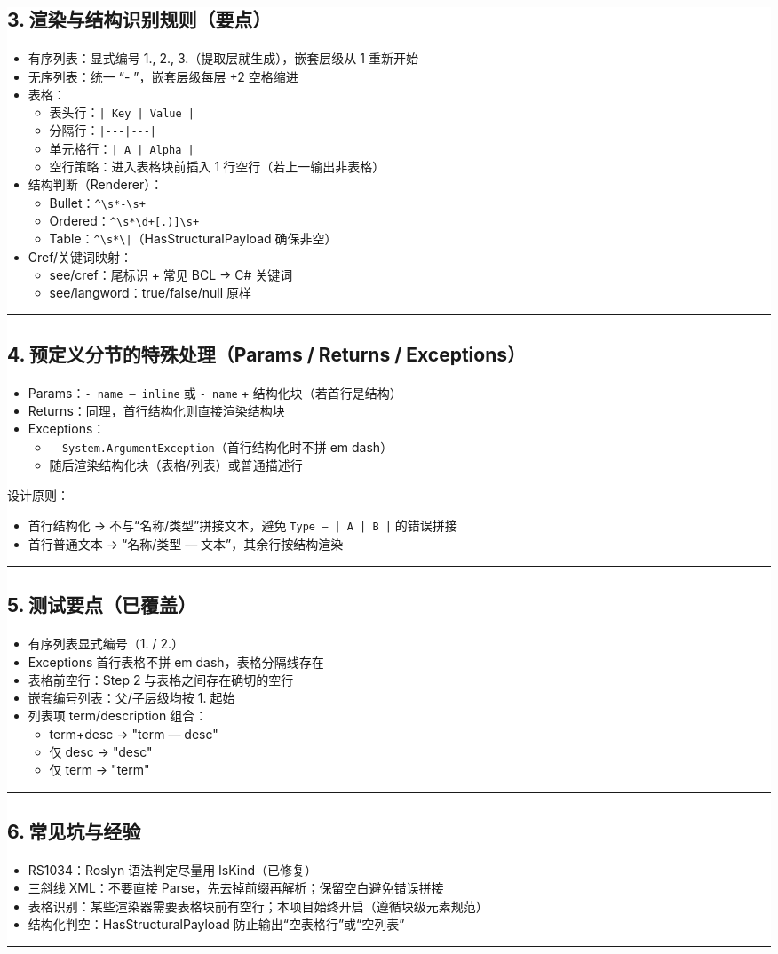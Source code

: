 
## 3. 渲染与结构识别规则（要点）

- 有序列表：显式编号 1., 2., 3.（提取层就生成），嵌套层级从 1 重新开始
- 无序列表：统一 “- ”，嵌套层级每层 +2 空格缩进
- 表格：
  - 表头行：`| Key | Value |`
  - 分隔行：`|---|---|`
  - 单元格行：`| A | Alpha |`
  - 空行策略：进入表格块前插入 1 行空行（若上一输出非表格）
- 结构判断（Renderer）：
  - Bullet：`^\s*-\s+`
  - Ordered：`^\s*\d+[.)]\s+`
  - Table：`^\s*\|`（HasStructuralPayload 确保非空）
- Cref/关键词映射：
  - see/cref：尾标识 + 常见 BCL → C# 关键词
  - see/langword：true/false/null 原样

---

## 4. 预定义分节的特殊处理（Params / Returns / Exceptions）

- Params：`- name — inline` 或 `- name` + 结构化块（若首行是结构）
- Returns：同理，首行结构化则直接渲染结构块
- Exceptions：
  - `- System.ArgumentException`（首行结构化时不拼 em dash）
  - 随后渲染结构化块（表格/列表）或普通描述行

设计原则：
- 首行结构化 → 不与“名称/类型”拼接文本，避免 `Type — | A | B |` 的错误拼接
- 首行普通文本 → “名称/类型 — 文本”，其余行按结构渲染

---

## 5. 测试要点（已覆盖）

- 有序列表显式编号（1. / 2.）
- Exceptions 首行表格不拼 em dash，表格分隔线存在
- 表格前空行：Step 2 与表格之间存在确切的空行
- 嵌套编号列表：父/子层级均按 1. 起始
- 列表项 term/description 组合：
  - term+desc → "term — desc"
  - 仅 desc → "desc"
  - 仅 term → "term"

---

## 6. 常见坑与经验

- RS1034：Roslyn 语法判定尽量用 IsKind（已修复）
- 三斜线 XML：不要直接 Parse，先去掉前缀再解析；保留空白避免错误拼接
- 表格识别：某些渲染器需要表格块前有空行；本项目始终开启（遵循块级元素规范）
- 结构化判空：HasStructuralPayload 防止输出“空表格行”或“空列表”

---